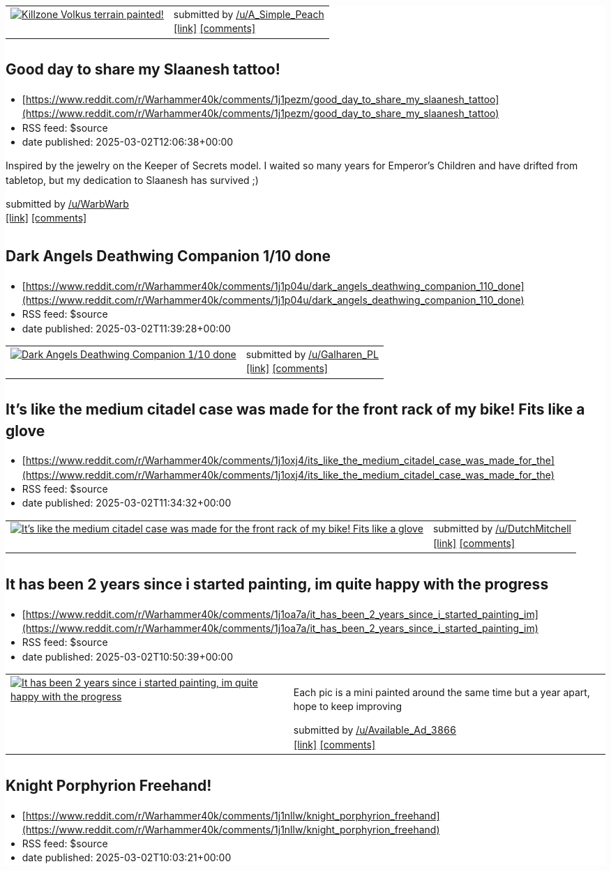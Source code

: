 <table> <tr><td> <a href="https://www.reddit.com/r/Warhammer40k/comments/1j1pows/killzone_volkus_terrain_painted/"> <img src="https://b.thumbs.redditmedia.com/zGqGtbSoG6qZEZDjJ871GSwuvI8DT-rtxT3ciuMBF5c.jpg" alt="Killzone Volkus terrain painted!" title="Killzone Volkus terrain painted!" /> </a> </td><td> &#32; submitted by &#32; <a href="https://www.reddit.com/user/A_Simple_Peach"> /u/A_Simple_Peach </a> <br/> <span><a href="https://www.reddit.com/gallery/1j1pows">[link]</a></span> &#32; <span><a href="https://www.reddit.com/r/Warhammer40k/comments/1j1pows/killzone_volkus_terrain_painted/">[comments]</a></span> </td></tr></table>

## Good day to share my Slaanesh tattoo!
 - [https://www.reddit.com/r/Warhammer40k/comments/1j1pezm/good_day_to_share_my_slaanesh_tattoo](https://www.reddit.com/r/Warhammer40k/comments/1j1pezm/good_day_to_share_my_slaanesh_tattoo)
 - RSS feed: $source
 - date published: 2025-03-02T12:06:38+00:00

<div class="md"><p>Inspired by the jewelry on the Keeper of Secrets model. I waited so many years for Emperor’s Children and have drifted from tabletop, but my dedication to Slaanesh has survived ;)</p> </div> &#32; submitted by &#32; <a href="https://www.reddit.com/user/WarbWarb"> /u/WarbWarb </a> <br/> <span><a href="https://i.redd.it/2scior7no9me1.jpeg">[link]</a></span> &#32; <span><a href="https://www.reddit.com/r/Warhammer40k/comments/1j1pezm/good_day_to_share_my_slaanesh_tattoo/">[comments]</a></span>

## Dark Angels Deathwing Companion 1/10 done
 - [https://www.reddit.com/r/Warhammer40k/comments/1j1p04u/dark_angels_deathwing_companion_110_done](https://www.reddit.com/r/Warhammer40k/comments/1j1p04u/dark_angels_deathwing_companion_110_done)
 - RSS feed: $source
 - date published: 2025-03-02T11:39:28+00:00

<table> <tr><td> <a href="https://www.reddit.com/r/Warhammer40k/comments/1j1p04u/dark_angels_deathwing_companion_110_done/"> <img src="https://preview.redd.it/6iqff07sj9me1.png?width=640&amp;crop=smart&amp;auto=webp&amp;s=4172f26bcd3d43b30665846ebce6a94838eca65f" alt="Dark Angels Deathwing Companion 1/10 done" title="Dark Angels Deathwing Companion 1/10 done" /> </a> </td><td> &#32; submitted by &#32; <a href="https://www.reddit.com/user/Galharen_PL"> /u/Galharen_PL </a> <br/> <span><a href="https://i.redd.it/6iqff07sj9me1.png">[link]</a></span> &#32; <span><a href="https://www.reddit.com/r/Warhammer40k/comments/1j1p04u/dark_angels_deathwing_companion_110_done/">[comments]</a></span> </td></tr></table>

## It’s like the medium citadel case was made for the front rack of my bike! Fits like a glove
 - [https://www.reddit.com/r/Warhammer40k/comments/1j1oxj4/its_like_the_medium_citadel_case_was_made_for_the](https://www.reddit.com/r/Warhammer40k/comments/1j1oxj4/its_like_the_medium_citadel_case_was_made_for_the)
 - RSS feed: $source
 - date published: 2025-03-02T11:34:32+00:00

<table> <tr><td> <a href="https://www.reddit.com/r/Warhammer40k/comments/1j1oxj4/its_like_the_medium_citadel_case_was_made_for_the/"> <img src="https://preview.redd.it/ln44ogywi9me1.jpeg?width=640&amp;crop=smart&amp;auto=webp&amp;s=6cec62bf24e5b23cd5cd074fe0a91478f35e11c3" alt="It’s like the medium citadel case was made for the front rack of my bike! Fits like a glove" title="It’s like the medium citadel case was made for the front rack of my bike! Fits like a glove" /> </a> </td><td> &#32; submitted by &#32; <a href="https://www.reddit.com/user/DutchMitchell"> /u/DutchMitchell </a> <br/> <span><a href="https://i.redd.it/ln44ogywi9me1.jpeg">[link]</a></span> &#32; <span><a href="https://www.reddit.com/r/Warhammer40k/comments/1j1oxj4/its_like_the_medium_citadel_case_was_made_for_the/">[comments]</a></span> </td></tr></table>

## It has been 2 years since i started painting, im quite happy with the progress
 - [https://www.reddit.com/r/Warhammer40k/comments/1j1oa7a/it_has_been_2_years_since_i_started_painting_im](https://www.reddit.com/r/Warhammer40k/comments/1j1oa7a/it_has_been_2_years_since_i_started_painting_im)
 - RSS feed: $source
 - date published: 2025-03-02T10:50:39+00:00

<table> <tr><td> <a href="https://www.reddit.com/r/Warhammer40k/comments/1j1oa7a/it_has_been_2_years_since_i_started_painting_im/"> <img src="https://b.thumbs.redditmedia.com/LYZ2GVZFhhHG4sPz86Xjhn5klEFepMfRIZq9E4HklpY.jpg" alt="It has been 2 years since i started painting, im quite happy with the progress" title="It has been 2 years since i started painting, im quite happy with the progress" /> </a> </td><td> <div class="md"><p>Each pic is a mini painted around the same time but a year apart, hope to keep improving</p> </div> &#32; submitted by &#32; <a href="https://www.reddit.com/user/Available_Ad_3866"> /u/Available_Ad_3866 </a> <br/> <span><a href="https://www.reddit.com/gallery/1j1oa7a">[link]</a></span> &#32; <span><a href="https://www.reddit.com/r/Warhammer40k/comments/1j1oa7a/it_has_been_2_years_since_i_started_painting_im/">[comments]</a></span> </td></tr></table>

## Knight Porphyrion Freehand!
 - [https://www.reddit.com/r/Warhammer40k/comments/1j1nllw/knight_porphyrion_freehand](https://www.reddit.com/r/Warhammer40k/comments/1j1nllw/knight_porphyrion_freehand)
 - RSS feed: $source
 - date published: 2025-03-02T10:03:21+00:00
